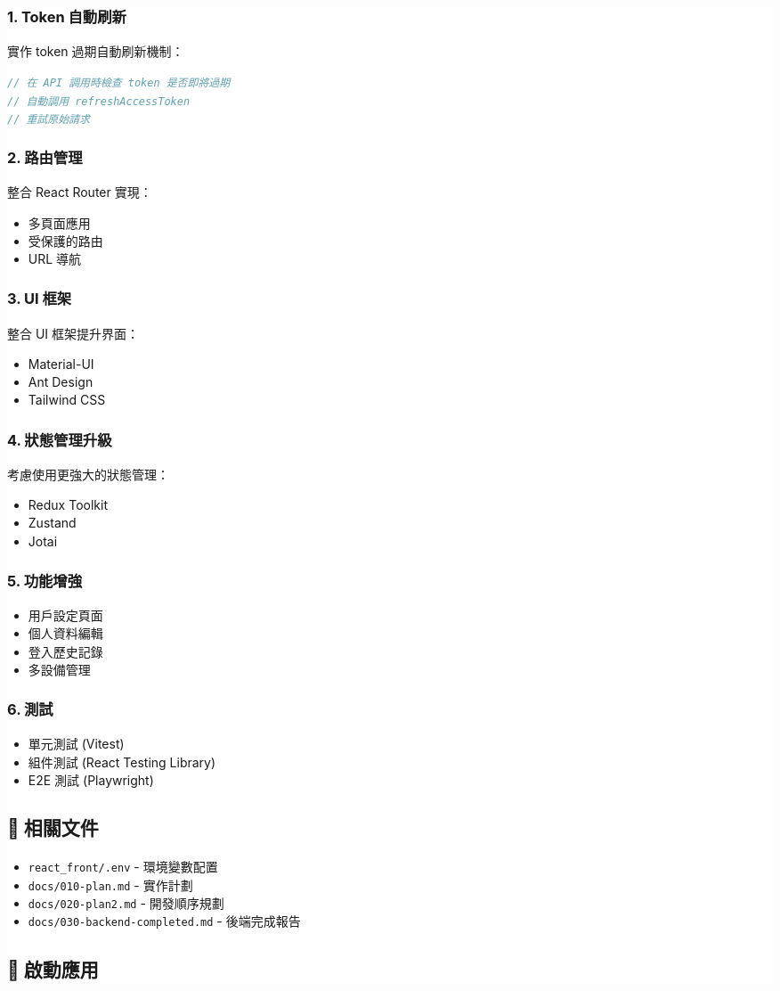 ### 1. Token 自動刷新

實作 token 過期自動刷新機制：

```javascript
// 在 API 調用時檢查 token 是否即將過期
// 自動調用 refreshAccessToken
// 重試原始請求
```

### 2. 路由管理

整合 React Router 實現：
- 多頁面應用
- 受保護的路由
- URL 導航

### 3. UI 框架

整合 UI 框架提升界面：
- Material-UI
- Ant Design
- Tailwind CSS

### 4. 狀態管理升級

考慮使用更強大的狀態管理：
- Redux Toolkit
- Zustand
- Jotai

### 5. 功能增強

- 用戶設定頁面
- 個人資料編輯
- 登入歷史記錄
- 多設備管理

### 6. 測試

- 單元測試 (Vitest)
- 組件測試 (React Testing Library)
- E2E 測試 (Playwright)

## 📁 相關文件

- `react_front/.env` - 環境變數配置
- `docs/010-plan.md` - 實作計劃
- `docs/020-plan2.md` - 開發順序規劃
- `docs/030-backend-completed.md` - 後端完成報告

## 🚀 啟動應用
